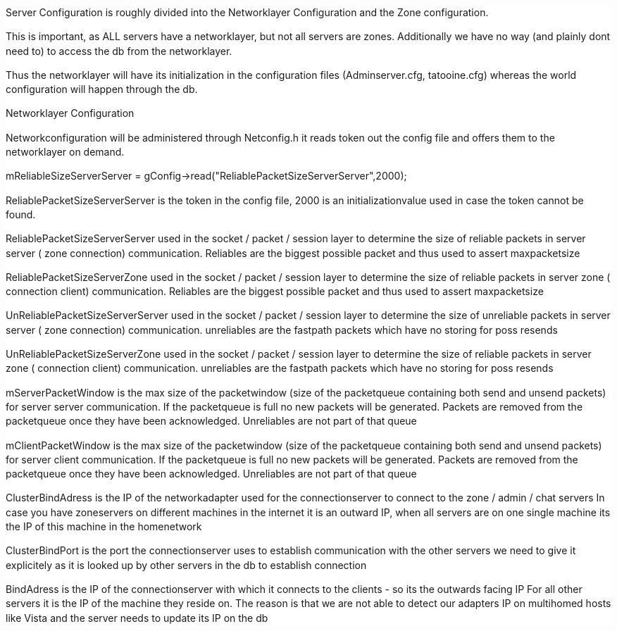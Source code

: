 Server Configuration is roughly divided into the Networklayer Configuration and the Zone configuration.

This is important, as ALL servers have a networklayer, but not all servers are zones.
Additionally we have no way (and plainly dont need to) to access the db from the networklayer.

Thus the networklayer will have its initialization in the configuration files (Adminserver.cfg, tatooine.cfg) whereas the world configuration will happen through the db.

Networklayer Configuration

Networkconfiguration will be administered through Netconfig.h
it reads token out the config file and offers them to the networklayer on demand.

mReliableSizeServerServer		= gConfig->read<int>("ReliablePacketSizeServerServer",2000);

ReliablePacketSizeServerServer is the token in the config file, 2000 is an initializationvalue used in case the token cannot be found.


ReliablePacketSizeServerServer used in the socket / packet / session layer to determine the size of reliable packets in server server ( zone connection) communication. Reliables are the biggest possible packet and thus used to assert maxpacketsize

ReliablePacketSizeServerZone used in the socket / packet / session layer to determine the size of reliable packets in server zone ( connection client) communication. Reliables are the biggest possible packet and thus used to assert maxpacketsize

UnReliablePacketSizeServerServer used in the socket / packet / session layer to determine the size of unreliable packets in server server ( zone connection) communication. unreliables are the fastpath packets which have no storing for poss resends

UnReliablePacketSizeServerZone used in the socket / packet / session layer to determine the size of reliable packets in server zone ( connection client) communication. unreliables are the fastpath packets which have no storing for poss resends

mServerPacketWindow is the max size of the packetwindow (size of the packetqueue containing both send and unsend packets) for server server communication. If the packetqueue is full no new packets will be generated. Packets are removed from the packetqueue once they have been acknowledged. Unreliables are not part of that queue

mClientPacketWindow is the max size of the packetwindow (size of the packetqueue containing both send and unsend packets) for server client communication. If the packetqueue is full no new packets will be generated. Packets are removed from the packetqueue once they have been acknowledged. Unreliables are not part of that queue

ClusterBindAdress is the IP of the networkadapter used for the connectionserver to connect to the zone / admin / chat servers
In case you have zoneservers on different machines in the internet it is an outward IP, when all servers are on one single machine its the IP of this machine in the homenetwork

ClusterBindPort is the port the connectionserver uses to establish communication with the other servers
we need to give it explicitely as it is looked up by other servers in the db to establish connection

BindAdress is the IP of the connectionserver with which it connects to the clients - so its the outwards facing IP
For all other servers it is the IP of the machine they reside on. The reason is that we are not able to detect our adapters IP on multihomed hosts like Vista and the server needs to update its IP on the db
